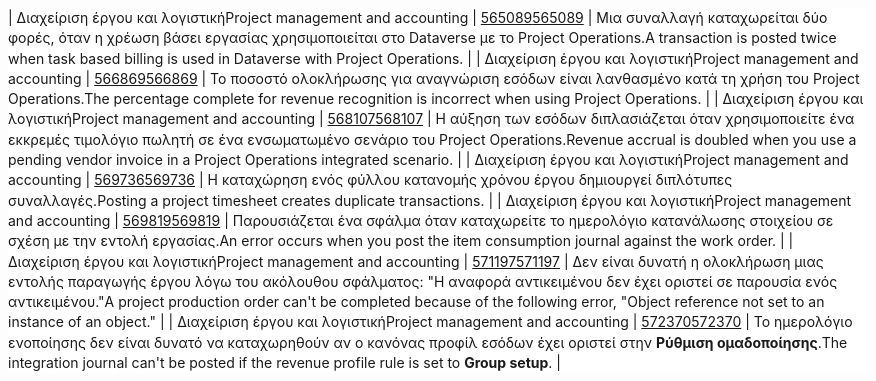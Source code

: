 | <span data-ttu-id="cd426-221">Διαχείριση έργου και λογιστική</span><span class="sxs-lookup"><span data-stu-id="cd426-221">Project management and accounting</span></span> | [<span data-ttu-id="cd426-222">565089</span><span class="sxs-lookup"><span data-stu-id="cd426-222">565089</span></span>](https://fix.lcs.dynamics.com/Issue/Details/?bugId=565089) | <span data-ttu-id="cd426-223">Μια συναλλαγή καταχωρείται δύο φορές, όταν η χρέωση βάσει εργασίας χρησιμοποιείται στο Dataverse με το Project Operations.</span><span class="sxs-lookup"><span data-stu-id="cd426-223">A transaction is posted twice when task based billing is used in Dataverse with Project Operations.</span></span>                                                                                                                                         |
| <span data-ttu-id="cd426-224">Διαχείριση έργου και λογιστική</span><span class="sxs-lookup"><span data-stu-id="cd426-224">Project management and accounting</span></span> | [<span data-ttu-id="cd426-225">566869</span><span class="sxs-lookup"><span data-stu-id="cd426-225">566869</span></span>](https://fix.lcs.dynamics.com/Issue/Details/?bugId=566869) | <span data-ttu-id="cd426-226">Το ποσοστό ολοκλήρωσης για αναγνώριση εσόδων είναι λανθασμένο κατά τη χρήση του Project Operations.</span><span class="sxs-lookup"><span data-stu-id="cd426-226">The percentage complete for revenue recognition is incorrect when  using Project Operations.</span></span>                                                                                                                                                  |
| <span data-ttu-id="cd426-227">Διαχείριση έργου και λογιστική</span><span class="sxs-lookup"><span data-stu-id="cd426-227">Project management and accounting</span></span> | [<span data-ttu-id="cd426-228">568107</span><span class="sxs-lookup"><span data-stu-id="cd426-228">568107</span></span>](https://fix.lcs.dynamics.com/Issue/Details/?bugId=568107) | <span data-ttu-id="cd426-229">Η αύξηση των εσόδων διπλασιάζεται όταν χρησιμοποιείτε ένα εκκρεμές τιμολόγιο πωλητή σε ένα ενσωματωμένο σενάριο του Project Operations.</span><span class="sxs-lookup"><span data-stu-id="cd426-229">Revenue accrual is doubled when you use a pending vendor invoice in a Project Operations integrated scenario.</span></span>                                                                                                                                          |
| <span data-ttu-id="cd426-230">Διαχείριση έργου και λογιστική</span><span class="sxs-lookup"><span data-stu-id="cd426-230">Project management and accounting</span></span> | [<span data-ttu-id="cd426-231">569736</span><span class="sxs-lookup"><span data-stu-id="cd426-231">569736</span></span>](https://fix.lcs.dynamics.com/Issue/Details/?bugId=569736) | <span data-ttu-id="cd426-232">Η καταχώρηση ενός φύλλου κατανομής χρόνου έργου δημιουργεί διπλότυπες συναλλαγές.</span><span class="sxs-lookup"><span data-stu-id="cd426-232">Posting a project timesheet creates duplicate transactions.</span></span>                                                                                                                                                                        |
| <span data-ttu-id="cd426-233">Διαχείριση έργου και λογιστική</span><span class="sxs-lookup"><span data-stu-id="cd426-233">Project management and accounting</span></span> | [<span data-ttu-id="cd426-234">569819</span><span class="sxs-lookup"><span data-stu-id="cd426-234">569819</span></span>](https://fix.lcs.dynamics.com/Issue/Details/?bugId=569819) | <span data-ttu-id="cd426-235">Παρουσιάζεται ένα σφάλμα όταν καταχωρείτε το ημερολόγιο κατανάλωσης στοιχείου σε σχέση με την εντολή εργασίας.</span><span class="sxs-lookup"><span data-stu-id="cd426-235">An error occurs when you post the item consumption journal against the work order.</span></span>                                                                                                                                  |
| <span data-ttu-id="cd426-236">Διαχείριση έργου και λογιστική</span><span class="sxs-lookup"><span data-stu-id="cd426-236">Project management and accounting</span></span> | [<span data-ttu-id="cd426-237">571197</span><span class="sxs-lookup"><span data-stu-id="cd426-237">571197</span></span>](https://fix.lcs.dynamics.com/Issue/Details/?bugId=571197) | <span data-ttu-id="cd426-238">Δεν είναι δυνατή η ολοκλήρωση μιας εντολής παραγωγής έργου λόγω του ακόλουθου σφάλματος: "Η αναφορά αντικειμένου δεν έχει οριστεί σε παρουσία ενός αντικειμένου."</span><span class="sxs-lookup"><span data-stu-id="cd426-238">A project production order can't be completed because of the following error, "Object reference not set to an instance of an object."</span></span>                                                                                                                           |
| <span data-ttu-id="cd426-239">Διαχείριση έργου και λογιστική</span><span class="sxs-lookup"><span data-stu-id="cd426-239">Project management and accounting</span></span> | [<span data-ttu-id="cd426-240">572370</span><span class="sxs-lookup"><span data-stu-id="cd426-240">572370</span></span>](https://fix.lcs.dynamics.com/Issue/Details/?bugId=572370) | <span data-ttu-id="cd426-241">Το ημερολόγιο ενοποίησης δεν είναι δυνατό να καταχωρηθούν αν ο κανόνας προφίλ εσόδων έχει οριστεί στην **Ρύθμιση ομαδοποίησης**.</span><span class="sxs-lookup"><span data-stu-id="cd426-241">The integration journal can't be posted if the revenue profile rule   is set to **Group setup**.</span></span>                                                                                                                                                           |